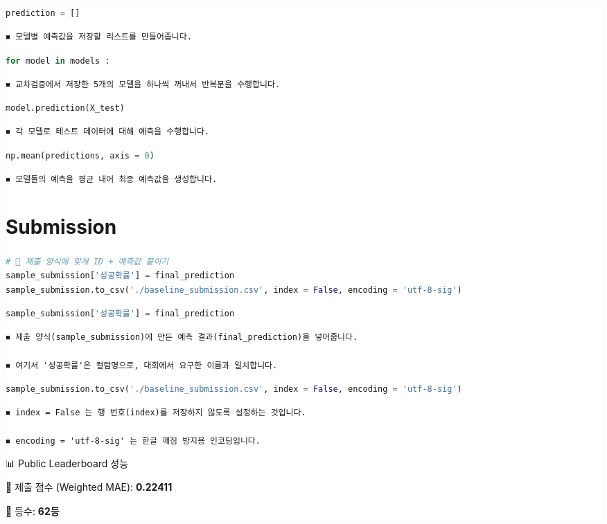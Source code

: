 ```python
prediction = []
```

    ◾ 모델별 예측값을 저장할 리스트를 만들어줍니다. 

```python
for model in models : 
```

    ◾ 교차검증에서 저장한 5개의 모델을 하나씩 꺼내서 반복문을 수행합니다. 

```python
model.prediction(X_test)
```

    ◾ 각 모델로 테스트 데이터에 대해 예측을 수행합니다. 

```python
np.mean(predictions, axis = 0)
```

    ◾ 모델들의 예측을 평균 내어 최종 예측값을 생성합니다. 

# Submission


```python
# 📄 제출 양식에 맞게 ID + 예측값 붙이기
sample_submission['성공확률'] = final_prediction
sample_submission.to_csv('./baseline_submission.csv', index = False, encoding = 'utf-8-sig')
```

```python
sample_submission['성공확률'] = final_prediction
```
    ◾ 제출 양식(sample_submission)에 만든 예측 결과(final_prediction)을 넣어줍니다.

    ◾ 여기서 '성공확률'은 컬럼명으로, 대회에서 요구한 이름과 일치합니다. 


```python
sample_submission.to_csv('./baseline_submission.csv', index = False, encoding = 'utf-8-sig')
```

    ◾ index = False 는 행 번호(index)를 저장하지 않도록 설정하는 것입니다. 

    ◾ encoding = 'utf-8-sig' 는 한글 깨짐 방지용 인코딩입니다.

📊 Public Leaderboard 성능

📌 제출 점수 (Weighted MAE): **0.22411**

🏅 등수: **62등**